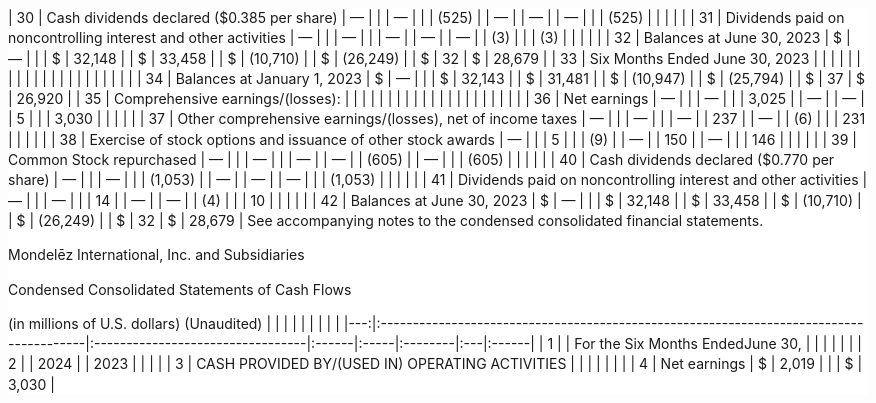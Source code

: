 | 30 | Cash dividends declared ($0.385 per share)                     | —                                           |    |                          | —    |                  |        | (525)                                          |               | —      |                         | —           |          | —   |    |          | (525)   |    |    |    |        |
| 31 | Dividends paid on noncontrolling interest and other activities | —                                           |    |                          | —    |                  |        | —                                              |               | —      |                         | —           |          | (3) |    |          | (3)     |    |    |    |        |
| 32 | Balances at June 30, 2023                                      | $                                           | —  |                          |      | $                | 32,148 |                                                | $             | 33,458 |                         | $           | (10,710) |     | $  | (26,249) |         | $  | 32 | $  | 28,679 |
| 33 | Six Months Ended June 30, 2023                                 |                                             |    |                          |      |                  |        |                                                |               |        |                         |             |          |     |    |          |         |    |    |    |        |
| 34 | Balances at January 1, 2023                                    | $                                           | —  |                          |      | $                | 32,143 |                                                | $             | 31,481 |                         | $           | (10,947) |     | $  | (25,794) |         | $  | 37 | $  | 26,920 |
| 35 | Comprehensive earnings/(losses):                               |                                             |    |                          |      |                  |        |                                                |               |        |                         |             |          |     |    |          |         |    |    |    |        |
| 36 | Net earnings                                                   | —                                           |    |                          | —    |                  |        | 3,025                                          |               | —      |                         | —           |          | 5   |    |          | 3,030   |    |    |    |        |
| 37 | Other comprehensive earnings/(losses), net of income taxes     | —                                           |    |                          | —    |                  |        | —                                              |               | 237    |                         | —           |          | (6) |    |          | 231     |    |    |    |        |
| 38 | Exercise of stock options and issuance of other stock awards   | —                                           |    |                          | 5    |                  |        | (9)                                            |               | —      |                         | 150         |          | —   |    |          | 146     |    |    |    |        |
| 39 | Common Stock repurchased                                       | —                                           |    |                          | —    |                  |        | —                                              |               | —      |                         | (605)       |          | —   |    |          | (605)   |    |    |    |        |
| 40 | Cash dividends declared ($0.770 per share)                     | —                                           |    |                          | —    |                  |        | (1,053)                                        |               | —      |                         | —           |          | —   |    |          | (1,053) |    |    |    |        |
| 41 | Dividends paid on noncontrolling interest and other activities | —                                           |    |                          | —    |                  |        | 14                                             |               | —      |                         | —           |          | (4) |    |          | 10      |    |    |    |        |
| 42 | Balances at June 30, 2023                                      | $                                           | —  |                          |      | $                | 32,148 |                                                | $             | 33,458 |                         | $           | (10,710) |     | $  | (26,249) |         | $  | 32 | $  | 28,679 |
See accompanying notes to the condensed consolidated financial statements.


Mondelēz International, Inc. and Subsidiaries


Condensed Consolidated Statements of Cash Flows

(in millions of U.S. dollars)
(Unaudited)
|    |                                                                                        |                                  |       |      |         |    |       |
|---:|:---------------------------------------------------------------------------------------|:---------------------------------|:------|:-----|:--------|:---|:------|
|  1 |                                                                                        | For the Six Months EndedJune 30, |       |      |         |    |       |
|  2 |                                                                                        | 2024                             |       | 2023 |         |    |       |
|  3 | CASH PROVIDED BY/(USED IN) OPERATING ACTIVITIES                                        |                                  |       |      |         |    |       |
|  4 | Net earnings                                                                           | $                                | 2,019 |      |         | $  | 3,030 |